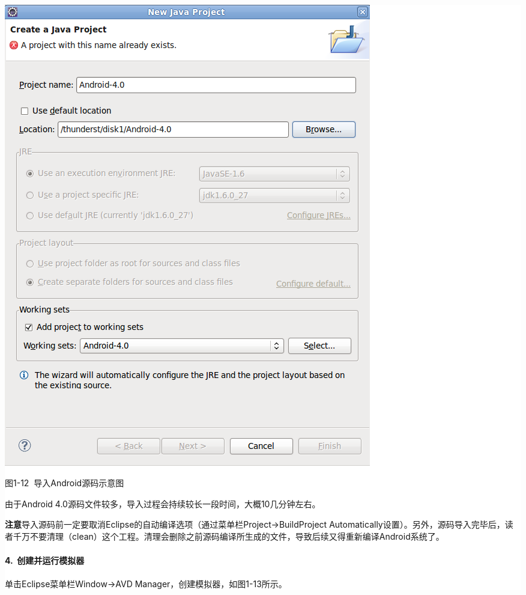 ![image](images/chapter1/image012.png)

<p>图1-12  导入Android源码示意图</p>
<p>由于Android 4.0源码文件较多，导入过程会持续较长一段时间，大概10几分钟左右。</p>
<div>
    <p><strong>注意</strong>导入源码前一定要取消Eclipse的自动编译选项（通过菜单栏Project-&gt;BuildProject Automatically设置）。另外，源码导入完毕后，读者千万不要清理（clean）这个工程。清理会删除之前源码编译所生成的文件，导致后续又得重新编译Android系统了。</p>
</div>
<h4>4.  创建并运行模拟器</h4>
<p>单击Eclipse菜单栏Window-&gt;AVD Manager，创建模拟器，如图1-13所示。</p>
